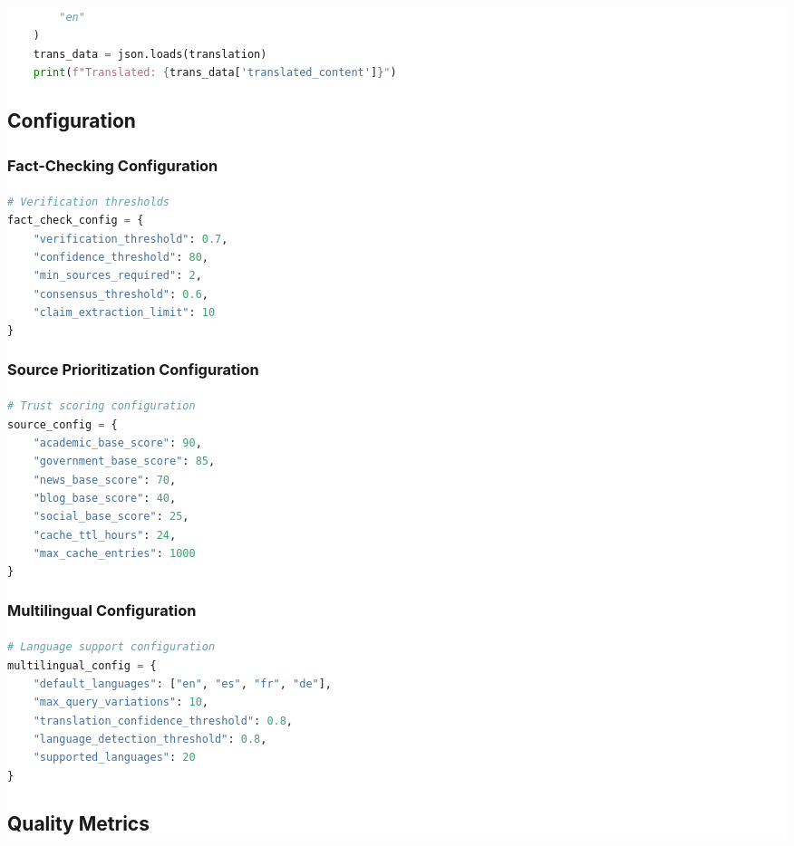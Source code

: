 ```python
        "en"
    )
    trans_data = json.loads(translation)
    print(f"Translated: {trans_data['translated_content']}")
```

## Configuration

### Fact-Checking Configuration

```python
# Verification thresholds
fact_check_config = {
    "verification_threshold": 0.7,
    "confidence_threshold": 80,
    "min_sources_required": 2,
    "consensus_threshold": 0.6,
    "claim_extraction_limit": 10
}
```

### Source Prioritization Configuration

```python
# Trust scoring configuration
source_config = {
    "academic_base_score": 90,
    "government_base_score": 85,
    "news_base_score": 70,
    "blog_base_score": 40,
    "social_base_score": 25,
    "cache_ttl_hours": 24,
    "max_cache_entries": 1000
}
```

### Multilingual Configuration

```python
# Language support configuration
multilingual_config = {
    "default_languages": ["en", "es", "fr", "de"],
    "max_query_variations": 10,
    "translation_confidence_threshold": 0.8,
    "language_detection_threshold": 0.8,
    "supported_languages": 20
}
```

## Quality Metrics
